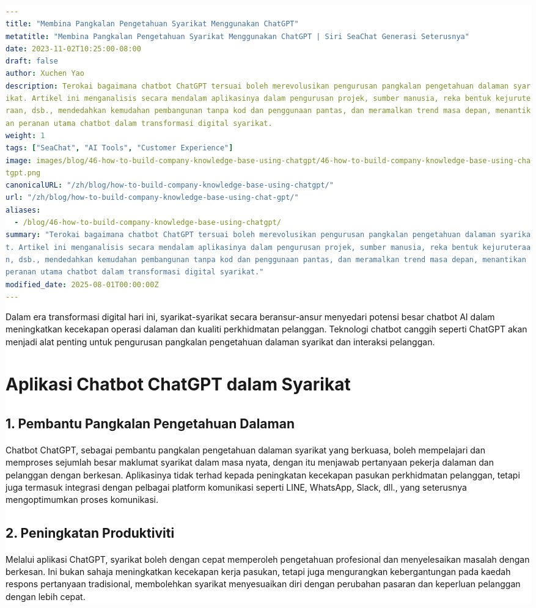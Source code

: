 ```yaml
---
title: "Membina Pangkalan Pengetahuan Syarikat Menggunakan ChatGPT"
metatitle: "Membina Pangkalan Pengetahuan Syarikat Menggunakan ChatGPT | Siri SeaChat Generasi Seterusnya"
date: 2023-11-02T10:25:00-08:00
draft: false
author: Xuchen Yao
description: Terokai bagaimana chatbot ChatGPT tersuai boleh merevolusikan pengurusan pangkalan pengetahuan dalaman syarikat. Artikel ini menganalisis secara mendalam aplikasinya dalam pengurusan projek, sumber manusia, reka bentuk kejuruteraan, dsb., mendedahkan kemudahan pembangunan tanpa kod dan penggunaan pantas, dan meramalkan trend masa depan, menantikan peranan utama chatbot dalam transformasi digital syarikat.
weight: 1
tags: ["SeaChat", "AI Tools", "Customer Experience"]
image: images/blog/46-how-to-build-company-knowledge-base-using-chatgpt/46-how-to-build-company-knowledge-base-using-chatgpt.png
canonicalURL: "/zh/blog/how-to-build-company-knowledge-base-using-chatgpt/"
url: "/zh/blog/how-to-build-company-knowledge-base-using-chat-gpt/"
aliases:
  - /blog/46-how-to-build-company-knowledge-base-using-chatgpt/
summary: "Terokai bagaimana chatbot ChatGPT tersuai boleh merevolusikan pengurusan pangkalan pengetahuan dalaman syarikat. Artikel ini menganalisis secara mendalam aplikasinya dalam pengurusan projek, sumber manusia, reka bentuk kejuruteraan, dsb., mendedahkan kemudahan pembangunan tanpa kod dan penggunaan pantas, dan meramalkan trend masa depan, menantikan peranan utama chatbot dalam transformasi digital syarikat."
modified_date: 2025-08-01T00:00:00Z
---
```


Dalam era transformasi digital hari ini, syarikat-syarikat secara beransur-ansur menyedari potensi besar chatbot AI dalam meningkatkan kecekapan operasi dalaman dan kualiti perkhidmatan pelanggan. Teknologi chatbot canggih seperti ChatGPT akan menjadi alat penting untuk pengurusan pangkalan pengetahuan dalaman syarikat dan interaksi pelanggan.

# Aplikasi Chatbot ChatGPT dalam Syarikat

## 1. Pembantu Pangkalan Pengetahuan Dalaman
Chatbot ChatGPT, sebagai pembantu pangkalan pengetahuan dalaman syarikat yang berkuasa, boleh mempelajari dan memproses sejumlah besar maklumat syarikat dalam masa nyata, dengan itu menjawab pertanyaan pekerja dalaman dan pelanggan dengan berkesan. Aplikasinya tidak terhad kepada peningkatan kecekapan pasukan perkhidmatan pelanggan, tetapi juga termasuk integrasi dengan pelbagai platform komunikasi seperti LINE, WhatsApp, Slack, dll., yang seterusnya mengoptimumkan proses komunikasi.

## 2. Peningkatan Produktiviti
Melalui aplikasi ChatGPT, syarikat boleh dengan cepat memperoleh pengetahuan profesional dan menyelesaikan masalah dengan berkesan. Ini bukan sahaja meningkatkan kecekapan kerja pasukan, tetapi juga mengurangkan kebergantungan pada kaedah respons pertanyaan tradisional, membolehkan syarikat menyesuaikan diri dengan perubahan pasaran dan keperluan pelanggan dengan lebih cepat.
